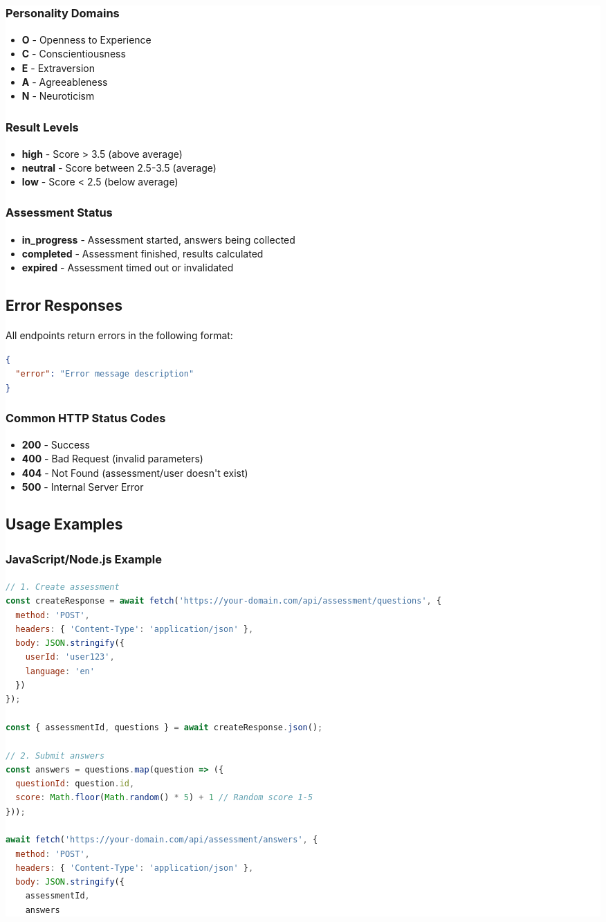### Personality Domains
- **O** - Openness to Experience
- **C** - Conscientiousness
- **E** - Extraversion
- **A** - Agreeableness
- **N** - Neuroticism

### Result Levels
- **high** - Score > 3.5 (above average)
- **neutral** - Score between 2.5-3.5 (average)
- **low** - Score < 2.5 (below average)

### Assessment Status
- **in_progress** - Assessment started, answers being collected
- **completed** - Assessment finished, results calculated
- **expired** - Assessment timed out or invalidated

## Error Responses

All endpoints return errors in the following format:

```json
{
  "error": "Error message description"
}
```

### Common HTTP Status Codes
- **200** - Success
- **400** - Bad Request (invalid parameters)
- **404** - Not Found (assessment/user doesn't exist)
- **500** - Internal Server Error

## Usage Examples

### JavaScript/Node.js Example

```javascript
// 1. Create assessment
const createResponse = await fetch('https://your-domain.com/api/assessment/questions', {
  method: 'POST',
  headers: { 'Content-Type': 'application/json' },
  body: JSON.stringify({
    userId: 'user123',
    language: 'en'
  })
});

const { assessmentId, questions } = await createResponse.json();

// 2. Submit answers
const answers = questions.map(question => ({
  questionId: question.id,
  score: Math.floor(Math.random() * 5) + 1 // Random score 1-5
}));

await fetch('https://your-domain.com/api/assessment/answers', {
  method: 'POST',
  headers: { 'Content-Type': 'application/json' },
  body: JSON.stringify({
    assessmentId,
    answers
```
